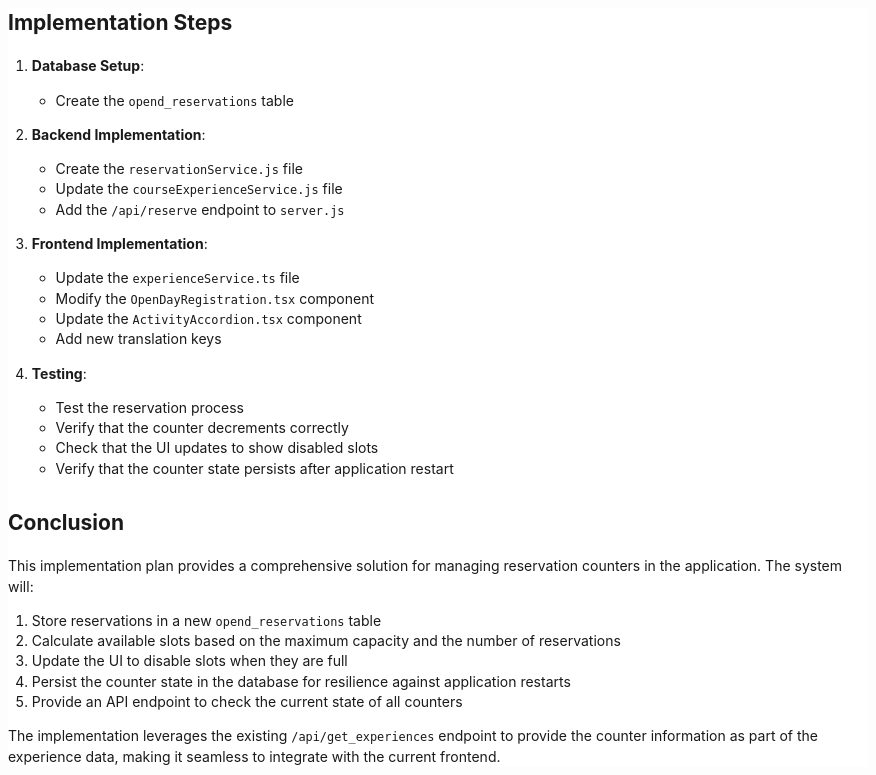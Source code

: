 ## Implementation Steps

1. **Database Setup**:
   - Create the `opend_reservations` table

2. **Backend Implementation**:
   - Create the `reservationService.js` file
   - Update the `courseExperienceService.js` file
   - Add the `/api/reserve` endpoint to `server.js`

3. **Frontend Implementation**:
   - Update the `experienceService.ts` file
   - Modify the `OpenDayRegistration.tsx` component
   - Update the `ActivityAccordion.tsx` component
   - Add new translation keys

4. **Testing**:
   - Test the reservation process
   - Verify that the counter decrements correctly
   - Check that the UI updates to show disabled slots
   - Verify that the counter state persists after application restart

## Conclusion

This implementation plan provides a comprehensive solution for managing reservation counters in the application. The system will:

1. Store reservations in a new `opend_reservations` table
2. Calculate available slots based on the maximum capacity and the number of reservations
3. Update the UI to disable slots when they are full
4. Persist the counter state in the database for resilience against application restarts
5. Provide an API endpoint to check the current state of all counters

The implementation leverages the existing `/api/get_experiences` endpoint to provide the counter information as part of the experience data, making it seamless to integrate with the current frontend.